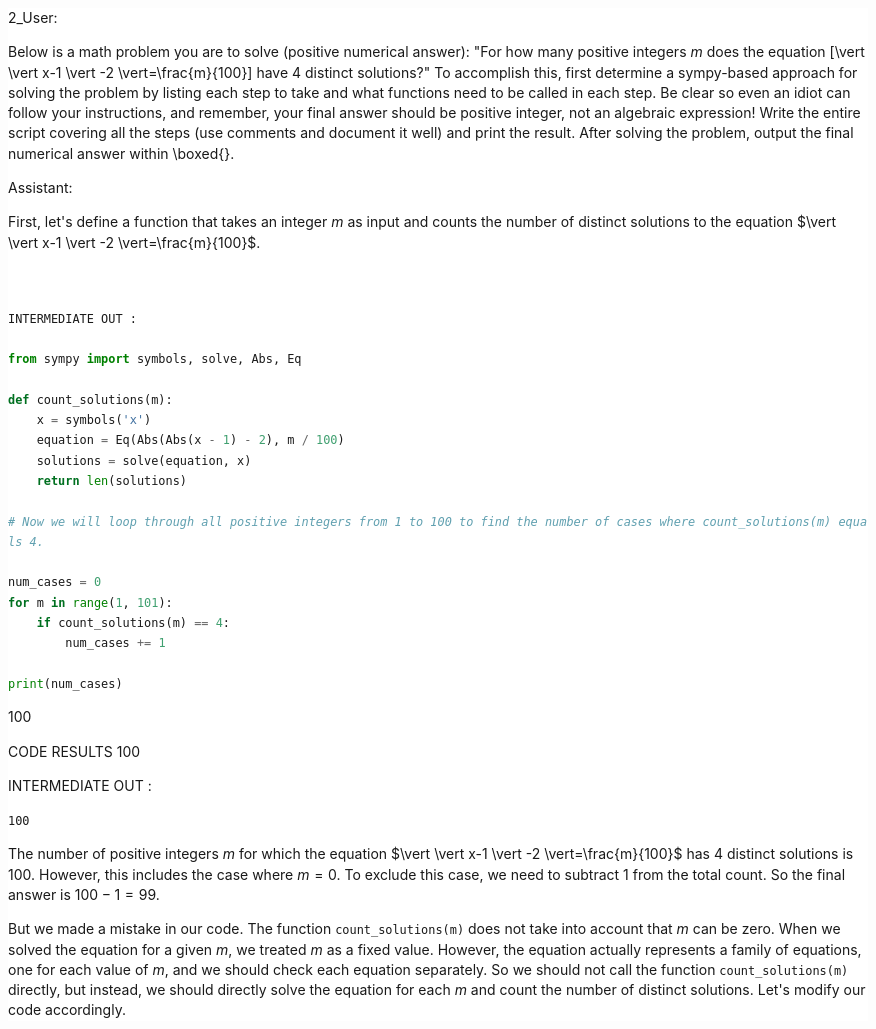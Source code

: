 2_User: 

Below is a math problem you are to solve (positive numerical answer):
"For how many positive integers $m$ does the equation \[\vert \vert x-1 \vert -2 \vert=\frac{m}{100}\] have $4$ distinct solutions?"
To accomplish this, first determine a sympy-based approach for solving the problem by listing each step to take and what functions need to be called in each step. Be clear so even an idiot can follow your instructions, and remember, your final answer should be positive integer, not an algebraic expression!
Write the entire script covering all the steps (use comments and document it well) and print the result. After solving the problem, output the final numerical answer within \boxed{}.

Assistant:

 First, let's define a function that takes an integer $m$ as input and counts the number of distinct solutions to the equation $\vert \vert x-1 \vert -2 \vert=\frac{m}{100}$.

```python


INTERMEDIATE OUT :

from sympy import symbols, solve, Abs, Eq

def count_solutions(m):
    x = symbols('x')
    equation = Eq(Abs(Abs(x - 1) - 2), m / 100)
    solutions = solve(equation, x)
    return len(solutions)

# Now we will loop through all positive integers from 1 to 100 to find the number of cases where count_solutions(m) equals 4.

num_cases = 0
for m in range(1, 101):
    if count_solutions(m) == 4:
        num_cases += 1

print(num_cases)
```

100

CODE RESULTS 100

INTERMEDIATE OUT :
```output
100
```
The number of positive integers $m$ for which the equation $\vert \vert x-1 \vert -2 \vert=\frac{m}{100}$ has $4$ distinct solutions is $100$. However, this includes the case where $m=0$. To exclude this case, we need to subtract $1$ from the total count. So the final answer is $100 - 1 = 99$.

But we made a mistake in our code. The function `count_solutions(m)` does not take into account that $m$ can be zero. When we solved the equation for a given $m$, we treated $m$ as a fixed value. However, the equation actually represents a family of equations, one for each value of $m$, and we should check each equation separately. So we should not call the function `count_solutions(m)` directly, but instead, we should directly solve the equation for each $m$ and count the number of distinct solutions. Let's modify our code accordingly.
